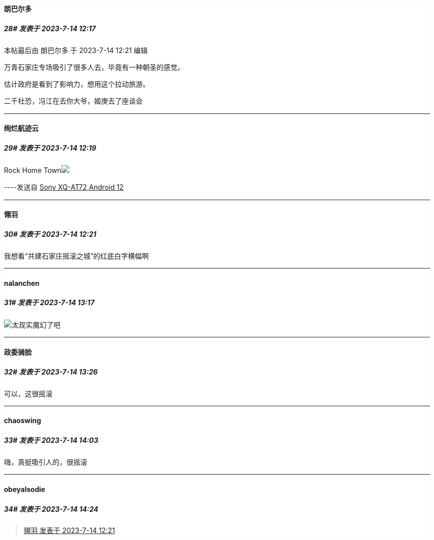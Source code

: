 ####  朗巴尔多  
##### 28#       发表于 2023-7-14 12:17

 本帖最后由 朗巴尔多 于 2023-7-14 12:21 编辑 

万青石家庄专场吸引了很多人去，毕竟有一种朝圣的感觉。

估计政府是看到了影响力，想用这个拉动旅游。

二千社恐，冯江在去你大爷，姬庚去了座谈会

*****

####  绚烂航迹云  
##### 29#       发表于 2023-7-14 12:19

Rock Home Town<img src="https://static.saraba1st.com/image/smiley/face2017/066.png" referrerpolicy="no-referrer">

----发送自 [Sony XQ-AT72,Android 12](http://stage1.5j4m.com/?1.37)

*****

####  翎羽  
##### 30#       发表于 2023-7-14 12:21

我想看“共建石家庄摇滚之城”的红底白字横幅啊


*****

####  nalanchen  
##### 31#       发表于 2023-7-14 13:17

<img src="https://static.saraba1st.com/image/smiley/face2017/067.png" referrerpolicy="no-referrer">太现实魔幻了吧

*****

####  政委骑脸  
##### 32#       发表于 2023-7-14 13:26

可以，这很摇滚

*****

####  chaoswing  
##### 33#       发表于 2023-7-14 14:03

嗨，真挺吸引人的，很摇滚

*****

####  obeyalsodie  
##### 34#       发表于 2023-7-14 14:24

<blockquote><a href="httphttps://bbs.saraba1st.com/2b/forum.php?mod=redirect&amp;goto=findpost&amp;pid=61658058&amp;ptid=2144287" target="_blank">翎羽 发表于 2023-7-14 12:21</a>
